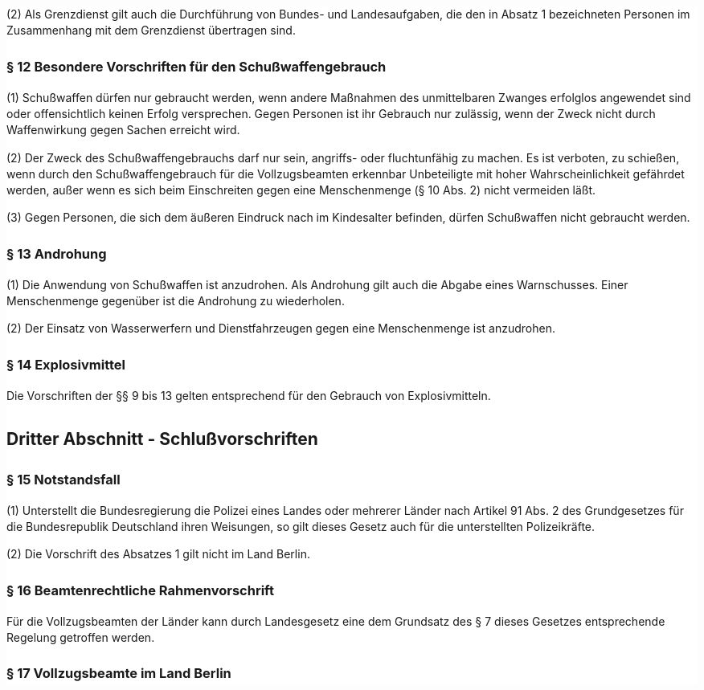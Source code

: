 (2) Als Grenzdienst gilt auch die Durchführung von Bundes- und
Landesaufgaben, die den in Absatz 1 bezeichneten Personen im
Zusammenhang mit dem Grenzdienst übertragen sind.

### § 12 Besondere Vorschriften für den Schußwaffengebrauch

(1) Schußwaffen dürfen nur gebraucht werden, wenn andere Maßnahmen des
unmittelbaren Zwanges erfolglos angewendet sind oder offensichtlich
keinen Erfolg versprechen. Gegen Personen ist ihr Gebrauch nur
zulässig, wenn der Zweck nicht durch Waffenwirkung gegen Sachen
erreicht wird.

(2) Der Zweck des Schußwaffengebrauchs darf nur sein, angriffs- oder
fluchtunfähig zu machen. Es ist verboten, zu schießen, wenn durch den
Schußwaffengebrauch für die Vollzugsbeamten erkennbar Unbeteiligte mit
hoher Wahrscheinlichkeit gefährdet werden, außer wenn es sich beim
Einschreiten gegen eine Menschenmenge (§ 10 Abs. 2) nicht vermeiden
läßt.

(3) Gegen Personen, die sich dem äußeren Eindruck nach im Kindesalter
befinden, dürfen Schußwaffen nicht gebraucht werden.

### § 13 Androhung

(1) Die Anwendung von Schußwaffen ist anzudrohen. Als Androhung gilt
auch die Abgabe eines Warnschusses. Einer Menschenmenge gegenüber ist
die Androhung zu wiederholen.

(2) Der Einsatz von Wasserwerfern und Dienstfahrzeugen gegen eine
Menschenmenge ist anzudrohen.

### § 14 Explosivmittel

Die Vorschriften der §§ 9 bis 13 gelten entsprechend für den Gebrauch
von Explosivmitteln.

## Dritter Abschnitt - Schlußvorschriften

### § 15 Notstandsfall

(1) Unterstellt die Bundesregierung die Polizei eines Landes oder
mehrerer Länder nach Artikel 91 Abs. 2 des Grundgesetzes für die
Bundesrepublik Deutschland ihren Weisungen, so gilt dieses Gesetz auch
für die unterstellten Polizeikräfte.

(2) Die Vorschrift des Absatzes 1 gilt nicht im Land Berlin.

### § 16 Beamtenrechtliche Rahmenvorschrift

Für die Vollzugsbeamten der Länder kann durch Landesgesetz eine dem
Grundsatz des § 7 dieses Gesetzes entsprechende Regelung getroffen
werden.

### § 17 Vollzugsbeamte im Land Berlin

